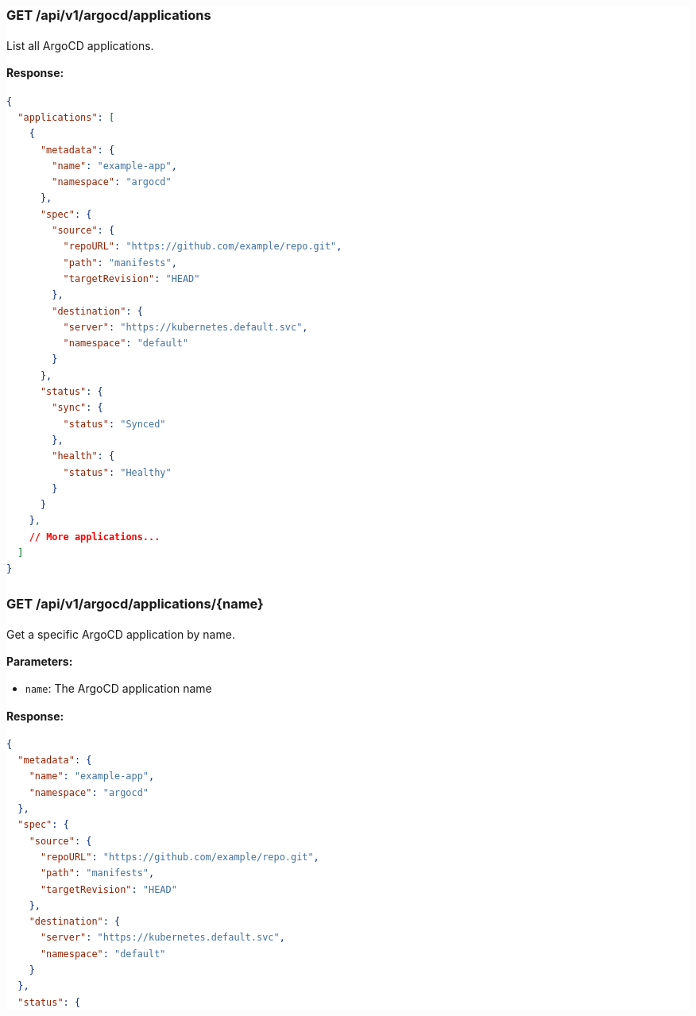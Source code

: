 ### GET /api/v1/argocd/applications

List all ArgoCD applications.

**Response:**

```json
{
  "applications": [
    {
      "metadata": {
        "name": "example-app",
        "namespace": "argocd"
      },
      "spec": {
        "source": {
          "repoURL": "https://github.com/example/repo.git",
          "path": "manifests",
          "targetRevision": "HEAD"
        },
        "destination": {
          "server": "https://kubernetes.default.svc",
          "namespace": "default"
        }
      },
      "status": {
        "sync": {
          "status": "Synced"
        },
        "health": {
          "status": "Healthy"
        }
      }
    },
    // More applications...
  ]
}
```

### GET /api/v1/argocd/applications/{name}

Get a specific ArgoCD application by name.

**Parameters:**
- `name`: The ArgoCD application name

**Response:**

```json
{
  "metadata": {
    "name": "example-app",
    "namespace": "argocd"
  },
  "spec": {
    "source": {
      "repoURL": "https://github.com/example/repo.git",
      "path": "manifests",
      "targetRevision": "HEAD"
    },
    "destination": {
      "server": "https://kubernetes.default.svc",
      "namespace": "default"
    }
  },
  "status": {
```